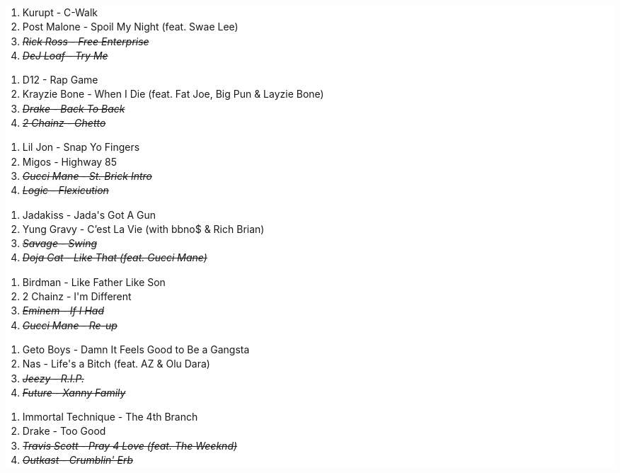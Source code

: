 </div>

<div>

1. Kurupt - C-Walk
2. Post Malone - Spoil My Night (feat. Swae Lee)
3. ~~_Rick Ross - Free Enterprise_~~
4. ~~_DeJ Loaf - Try Me_~~

</div>

<div>

1. D12 - Rap Game
2. Krayzie Bone - When I Die (feat. Fat Joe, Big Pun & Layzie Bone)
3. ~~_Drake - Back To Back_~~
4. ~~_2 Chainz - Ghetto_~~

</div>

<div>

1. Lil Jon - Snap Yo Fingers
2. Migos - Highway 85
3. ~~_Gucci Mane - St. Brick Intro_~~
4. ~~_Logic - Flexicution_~~

</div>

<div>

1. Jadakiss - Jada's Got A Gun
2. Yung Gravy - C’est La Vie (with bbno$ & Rich Brian)
3. ~~_Savage - Swing_~~
4. ~~_Doja Cat - Like That (feat. Gucci Mane)_~~

</div>

<div>

1. Birdman - Like Father Like Son
2. 2 Chainz - I'm Different
3. ~~_Eminem - If I Had_~~
4. ~~_Gucci Mane - Re-up_~~

</div>

<div>

1. Geto Boys - Damn It Feels Good to Be a Gangsta
2. Nas - Life's a Bitch (feat. AZ & Olu Dara)
3. ~~_Jeezy - R.I.P._~~
4. ~~_Future - Xanny Family_~~

</div>

<div>

1. Immortal Technique - The 4th Branch
2. Drake - Too Good
3. ~~_Travis Scott - Pray 4 Love (feat. The Weeknd)_~~
4. ~~_Outkast - Crumblin' Erb_~~
